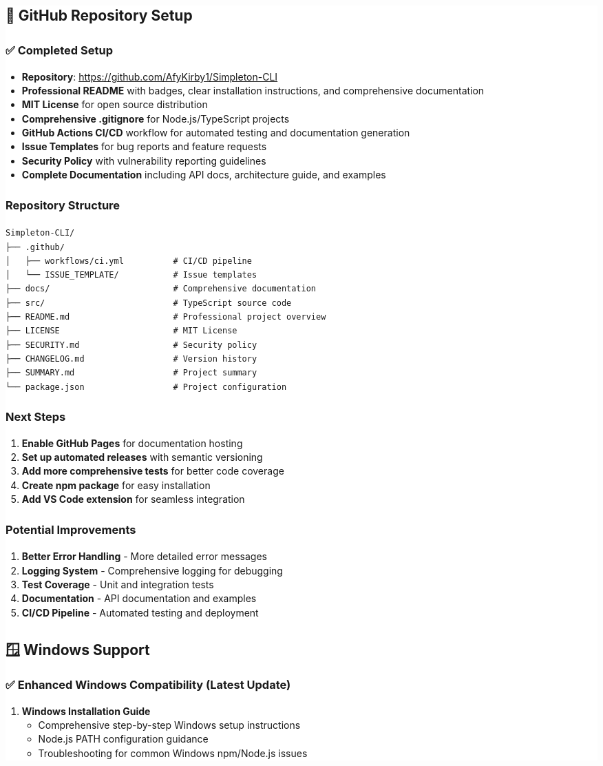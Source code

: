 ## 🚀 GitHub Repository Setup

### ✅ Completed Setup
- **Repository**: https://github.com/AfyKirby1/Simpleton-CLI
- **Professional README** with badges, clear installation instructions, and comprehensive documentation
- **MIT License** for open source distribution
- **Comprehensive .gitignore** for Node.js/TypeScript projects
- **GitHub Actions CI/CD** workflow for automated testing and documentation generation
- **Issue Templates** for bug reports and feature requests
- **Security Policy** with vulnerability reporting guidelines
- **Complete Documentation** including API docs, architecture guide, and examples

### Repository Structure
```
Simpleton-CLI/
├── .github/
│   ├── workflows/ci.yml          # CI/CD pipeline
│   └── ISSUE_TEMPLATE/           # Issue templates
├── docs/                         # Comprehensive documentation
├── src/                          # TypeScript source code
├── README.md                     # Professional project overview
├── LICENSE                       # MIT License
├── SECURITY.md                   # Security policy
├── CHANGELOG.md                  # Version history
├── SUMMARY.md                    # Project summary
└── package.json                  # Project configuration
```

### Next Steps
1. **Enable GitHub Pages** for documentation hosting
2. **Set up automated releases** with semantic versioning
3. **Add more comprehensive tests** for better code coverage
4. **Create npm package** for easy installation
5. **Add VS Code extension** for seamless integration

### Potential Improvements
1. **Better Error Handling** - More detailed error messages
2. **Logging System** - Comprehensive logging for debugging
3. **Test Coverage** - Unit and integration tests
4. **Documentation** - API documentation and examples
5. **CI/CD Pipeline** - Automated testing and deployment

## 🪟 Windows Support

### ✅ Enhanced Windows Compatibility (Latest Update)

1. **Windows Installation Guide**
   - Comprehensive step-by-step Windows setup instructions
   - Node.js PATH configuration guidance
   - Troubleshooting for common Windows npm/Node.js issues
